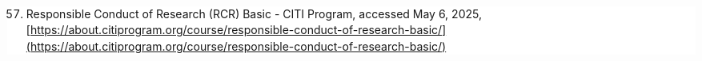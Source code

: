 57. Responsible Conduct of Research (RCR) Basic \- CITI Program, accessed May 6, 2025, [https://about.citiprogram.org/course/responsible-conduct-of-research-basic/](https://about.citiprogram.org/course/responsible-conduct-of-research-basic/)